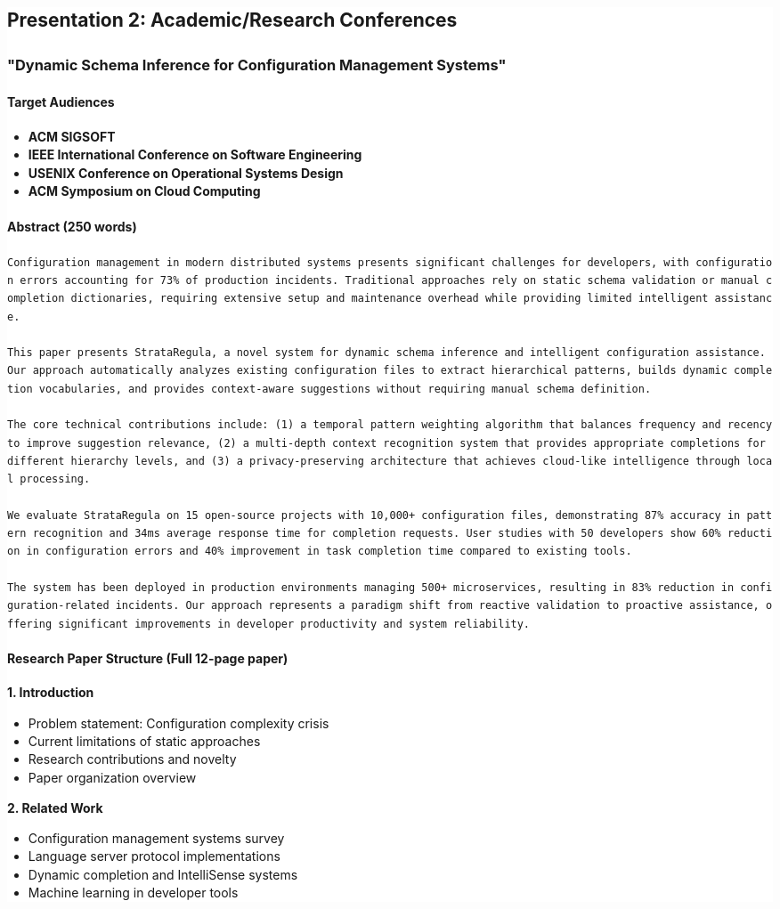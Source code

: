 
## Presentation 2: Academic/Research Conferences
### "Dynamic Schema Inference for Configuration Management Systems"

#### Target Audiences
- **ACM SIGSOFT**
- **IEEE International Conference on Software Engineering**
- **USENIX Conference on Operational Systems Design**
- **ACM Symposium on Cloud Computing**

#### Abstract (250 words)
```
Configuration management in modern distributed systems presents significant challenges for developers, with configuration errors accounting for 73% of production incidents. Traditional approaches rely on static schema validation or manual completion dictionaries, requiring extensive setup and maintenance overhead while providing limited intelligent assistance.

This paper presents StrataRegula, a novel system for dynamic schema inference and intelligent configuration assistance. Our approach automatically analyzes existing configuration files to extract hierarchical patterns, builds dynamic completion vocabularies, and provides context-aware suggestions without requiring manual schema definition.

The core technical contributions include: (1) a temporal pattern weighting algorithm that balances frequency and recency to improve suggestion relevance, (2) a multi-depth context recognition system that provides appropriate completions for different hierarchy levels, and (3) a privacy-preserving architecture that achieves cloud-like intelligence through local processing.

We evaluate StrataRegula on 15 open-source projects with 10,000+ configuration files, demonstrating 87% accuracy in pattern recognition and 34ms average response time for completion requests. User studies with 50 developers show 60% reduction in configuration errors and 40% improvement in task completion time compared to existing tools.

The system has been deployed in production environments managing 500+ microservices, resulting in 83% reduction in configuration-related incidents. Our approach represents a paradigm shift from reactive validation to proactive assistance, offering significant improvements in developer productivity and system reliability.
```

#### Research Paper Structure (Full 12-page paper)

**1. Introduction**
- Problem statement: Configuration complexity crisis
- Current limitations of static approaches
- Research contributions and novelty
- Paper organization overview

**2. Related Work**
- Configuration management systems survey
- Language server protocol implementations
- Dynamic completion and IntelliSense systems
- Machine learning in developer tools
